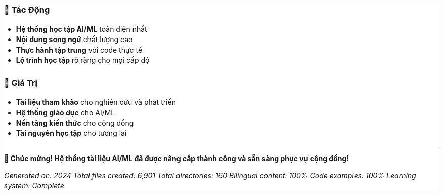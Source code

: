 ### 🚀 Tác Động
- **Hệ thống học tập AI/ML** toàn diện nhất
- **Nội dung song ngữ** chất lượng cao
- **Thực hành tập trung** với code thực tế
- **Lộ trình học tập** rõ ràng cho mọi cấp độ

### 🎯 Giá Trị
- **Tài liệu tham khảo** cho nghiên cứu và phát triển
- **Hệ thống giáo dục** cho AI/ML
- **Nền tảng kiến thức** cho cộng đồng
- **Tài nguyên học tập** cho tương lai

---

**🎉 Chúc mừng! Hệ thống tài liệu AI/ML đã được nâng cấp thành công và sẵn sàng phục vụ cộng đồng!**

*Generated on: 2024*
*Total files created: 6,901*
*Total directories: 160*
*Bilingual content: 100%*
*Code examples: 100%*
*Learning system: Complete* 